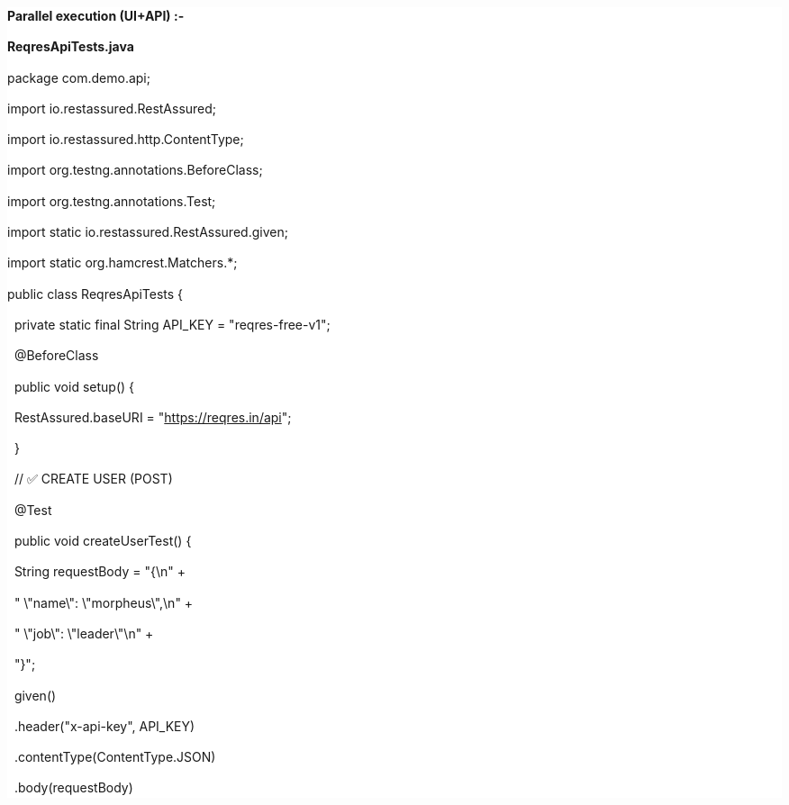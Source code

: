 **Parallel execution (UI+API) :-**



**ReqresApiTests.java**





package com.demo.api;



import io.restassured.RestAssured;

import io.restassured.http.ContentType;

import org.testng.annotations.BeforeClass;

import org.testng.annotations.Test;



import static io.restassured.RestAssured.given;

import static org.hamcrest.Matchers.\*;



public class ReqresApiTests {



&nbsp;       private static final String API\_KEY = "reqres-free-v1";



&nbsp;       @BeforeClass

&nbsp;       public void setup() {

&nbsp;               RestAssured.baseURI = "https://reqres.in/api";

&nbsp;       }



&nbsp;       // ✅ CREATE USER (POST)

&nbsp;       @Test

&nbsp;       public void createUserTest() {

&nbsp;               String requestBody = "{\\n" +

&nbsp;                               "    \\"name\\": \\"morpheus\\",\\n" +

&nbsp;                               "    \\"job\\": \\"leader\\"\\n" +

&nbsp;                               "}";



&nbsp;               given()

&nbsp;                               .header("x-api-key", API\_KEY)

&nbsp;                               .contentType(ContentType.JSON)

&nbsp;                               .body(requestBody)
